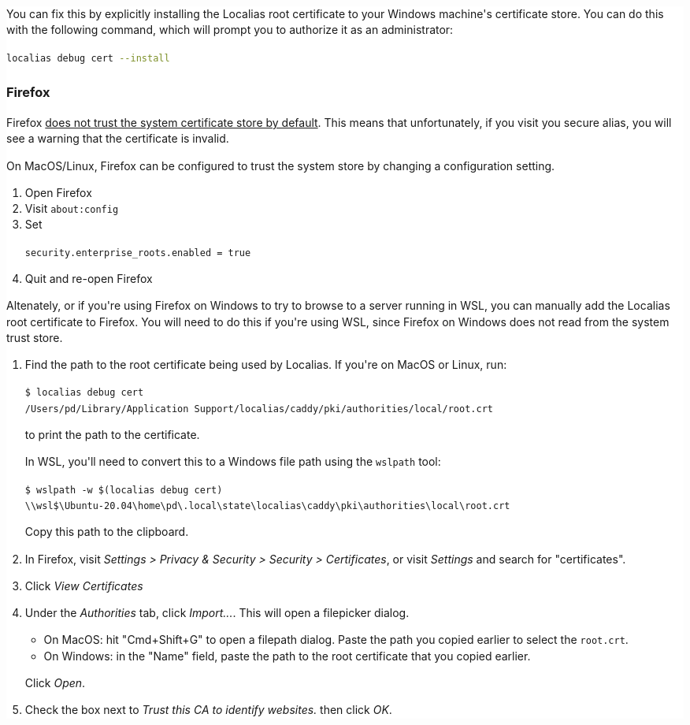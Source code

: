 You can fix this by explicitly installing the Localias root certificate to your
Windows machine's certificate store. You can do this with the following
command, which will prompt you to authorize it as an administrator:

```bash
localias debug cert --install
```

### Firefox
Firefox [does not trust the system certificate store by
default](https://blog.mozilla.org/security/2019/02/14/why-does-mozilla-maintain-our-own-root-certificate-store/).
This means that unfortunately, if you visit you secure alias, you will see a
warning that the certificate is invalid.

On MacOS/Linux, Firefox can be configured to trust the system store by changing
a configuration setting.

1. Open Firefox
1. Visit `about:config`
1. Set
   ```
   security.enterprise_roots.enabled = true
   ```
1. Quit and re-open Firefox

Altenately, or if you're using Firefox on Windows to try to browse to a server
running in WSL, you can manually add the Localias root certificate to Firefox.
You will need to do this if you're using WSL, since Firefox on Windows does not
read from the system trust store.

1. Find the path to the root certificate being used by Localias. If you're on MacOS or Linux, run:

   ```console
   $ localias debug cert
   /Users/pd/Library/Application Support/localias/caddy/pki/authorities/local/root.crt
   ```
   to print the path to the certificate.

   In WSL, you'll need to convert this to a Windows file path using the `wslpath` tool:

   ```console
   $ wslpath -w $(localias debug cert)
   \\wsl$\Ubuntu-20.04\home\pd\.local\state\localias\caddy\pki\authorities\local\root.crt
   ```
   Copy this path to the clipboard.
1. In Firefox, visit *Settings > Privacy & Security > Security > Certificates*,
   or visit *Settings* and search for "certificates".
1. Click *View Certificates*
1. Under the *Authorities* tab, click *Import...*. This will open a filepicker dialog.

   - On MacOS: hit "Cmd+Shift+G" to open a filepath dialog. Paste the path you copied earlier to select the `root.crt`.
   - On Windows: in the "Name" field, paste the path to the root certificate that you copied earlier.

   Click *Open*.
1. Check the box next to *Trust this CA to identify websites.* then click *OK*.
